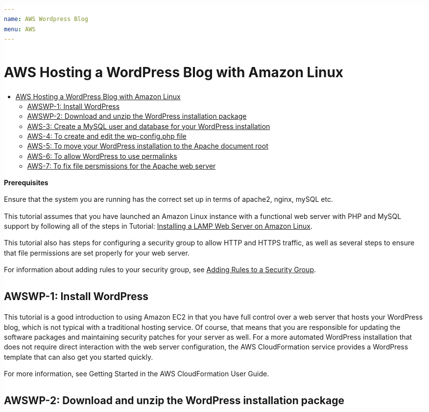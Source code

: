 ```yaml
---
name: AWS Wordpress Blog
menu: AWS 
---
```

# AWS Hosting a WordPress Blog with Amazon Linux



*   [AWS Hosting a WordPress Blog with Amazon Linux](#aws-hosting-a-wordpress-blog-with-amazon-linux)
    *   [AWSWP-1: Install WordPress](#awswp-1-install-wordpress)
    *   [AWSWP-2: Download and unzip the WordPress installation package](#awswp-2-download-and-unzip-the-wordpress-installation-package)
    *   [AWS-3: Create a MySQL user and database for your WordPress installation](#aws-3-create-a-mysql-user-and-database-for-your-wordpress-installation)
    *   [AWS-4: To create and edit the wp-config.php file](#aws-4-to-create-and-edit-the-wp-configphp-file)
    *   [AWS-5: To move your WordPress installation to the Apache document root](#aws-5-to-move-your-wordpress-installation-to-the-apache-document-root)
    *   [AWS-6: To allow WordPress to use permalinks](#aws-6-to-allow-wordpress-to-use-permalinks)
    *   [AWS-7: To fix file persmissions for the Apache web server](#aws-7-to-fix-file-persmissions-for-the-apache-web-server)



**Prerequisites**

Ensure that the system you are running has the correct set up in terms of apache2, nginx, mySQL etc.

This tutorial assumes that you have launched an Amazon Linux instance with a functional web server with PHP and MySQL support by following all of the steps in Tutorial: [Installing a LAMP Web Server on Amazon Linux](http://docs.aws.amazon.com/AWSEC2/latest/UserGuide/install-LAMP.html).

This tutorial also has steps for configuring a security group to allow HTTP and HTTPS traffic, as well as several steps to ensure that file permissions are set properly for your web server.

For information about adding rules to your security group, see [Adding Rules to a Security Group](http://docs.aws.amazon.com/AWSEC2/latest/UserGuide/using-network-security.html#adding-security-group-rule).

## AWSWP-1: Install WordPress

This tutorial is a good introduction to using Amazon EC2 in that you have full control over a web server that hosts your WordPress blog, which is not typical with a traditional hosting service. Of course, that means that you are responsible for updating the software packages and maintaining security patches for your server as well. For a more automated WordPress installation that does not require direct interaction with the web server configuration, the AWS CloudFormation service provides a WordPress template that can also get you started quickly.

For more information, see Getting Started in the AWS CloudFormation User Guide.

## AWSWP-2: Download and unzip the WordPress installation package
